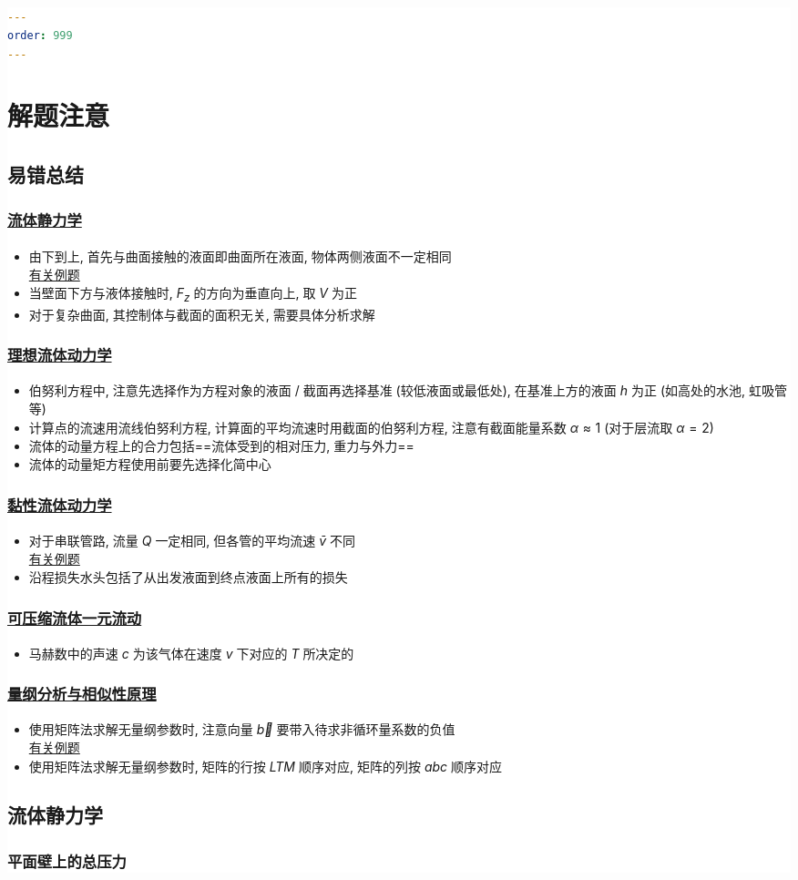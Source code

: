 ```yaml
---
order: 999
---
```

# 解题注意
## 易错总结
### [流体静力学](./ch2.md)
* 由下到上, 首先与曲面接触的液面即曲面所在液面, 物体两侧液面不一定相同  
[有关例题](#单位宽度曲面壁总压力)
* 当壁面下方与液体接触时, $F_z$ 的方向为垂直向上, 取 $V$ 为正
* 对于复杂曲面, 其控制体与截面的面积无关, 需要具体分析求解

### [理想流体动力学](./ch3.md)
* 伯努利方程中, 注意先选择作为方程对象的液面 / 截面再选择基准 (较低液面或最低处), 在基准上方的液面 $h$ 为正 (如高处的水池, 虹吸管等)
* 计算点的流速用流线伯努利方程, 计算面的平均流速时用截面的伯努利方程, 注意有截面能量系数 $\alpha\approx 1$ (对于层流取 $\alpha=2$)
* 流体的动量方程上的合力包括==流体受到的相对压力, 重力与外力== 
* 流体的动量矩方程使用前要先选择化简中心

### [黏性流体动力学](./ch4.md)
* 对于串联管路, 流量 $Q$ 一定相同, 但各管的平均流速 $\bar{v}$ 不同  
[有关例题](#串联变截面管道流动)
* 沿程损失水头包括了从出发液面到终点液面上所有的损失

### [可压缩流体一元流动](./ch5.md)
* 马赫数中的声速 $c$ 为该气体在速度 $v$ 下对应的 $T$ 所决定的

### [量纲分析与相似性原理](./ch6.md)
* 使用矩阵法求解无量纲参数时, 注意向量 $\vec{b}$ 要带入待求非循环量系数的负值  
[有关例题](#无量纲参数选取)
* 使用矩阵法求解无量纲参数时, 矩阵的行按 $LTM$ 顺序对应, 矩阵的列按 $abc$ 顺序对应

## 流体静力学
### 平面壁上的总压力
